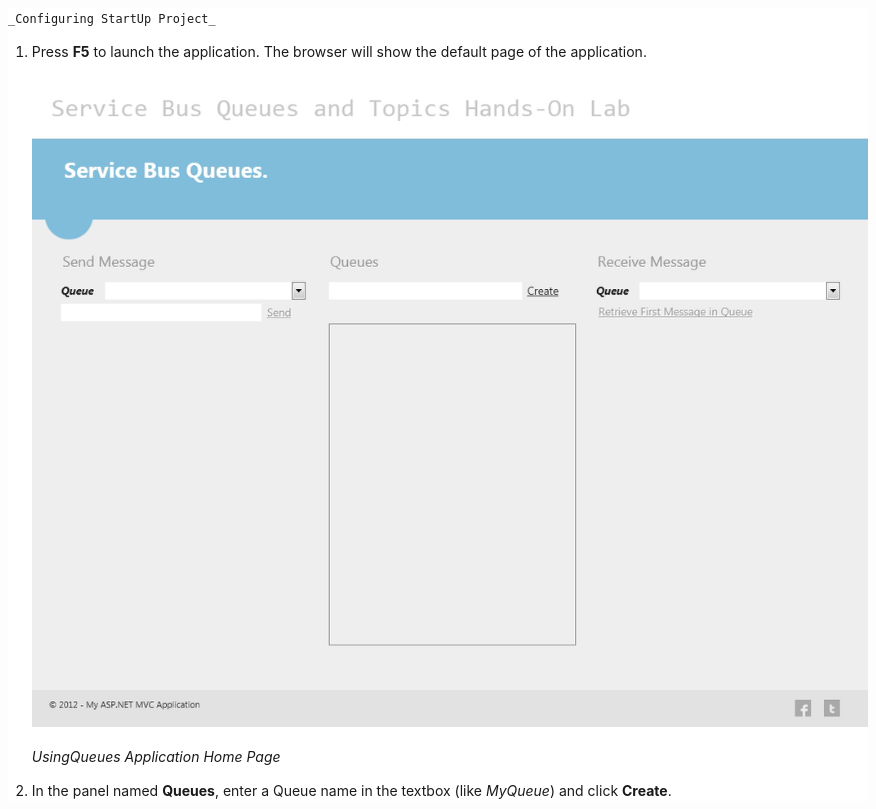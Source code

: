 	_Configuring StartUp Project_

1. Press **F5** to launch the application. The browser will show the default page of the application.

 	![UsingQueues Application Home Page](./Images/UsingQueues-Application-Home-Page.png?raw=true "UsingQueues Application Home Page")
 
	_UsingQueues Application Home Page_

1. In the panel named **Queues**, enter a Queue name in the textbox (like _MyQueue_) and click **Create**.
